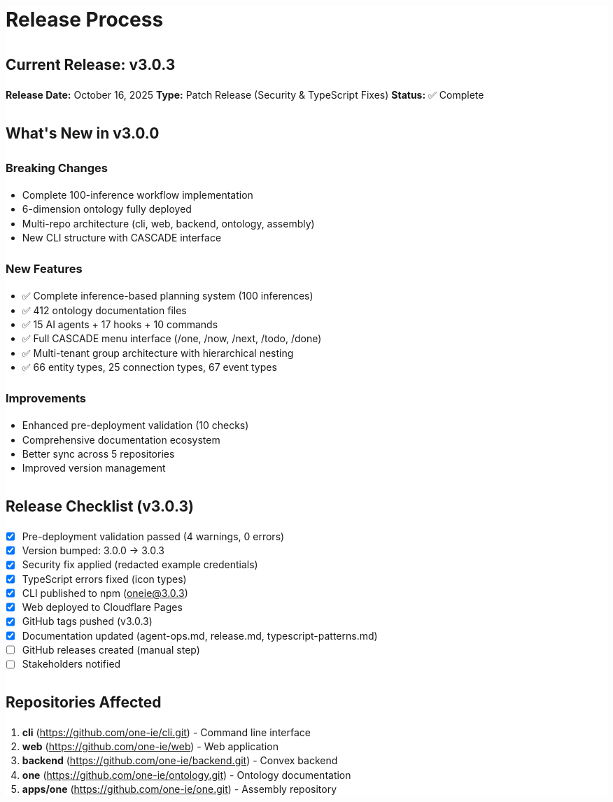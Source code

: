 # Release Process

## Current Release: v3.0.3

**Release Date:** October 16, 2025
**Type:** Patch Release (Security & TypeScript Fixes)
**Status:** ✅ Complete

## What's New in v3.0.0

### Breaking Changes
- Complete 100-inference workflow implementation
- 6-dimension ontology fully deployed
- Multi-repo architecture (cli, web, backend, ontology, assembly)
- New CLI structure with CASCADE interface

### New Features
- ✅ Complete inference-based planning system (100 inferences)
- ✅ 412 ontology documentation files
- ✅ 15 AI agents + 17 hooks + 10 commands
- ✅ Full CASCADE menu interface (/one, /now, /next, /todo, /done)
- ✅ Multi-tenant group architecture with hierarchical nesting
- ✅ 66 entity types, 25 connection types, 67 event types

### Improvements
- Enhanced pre-deployment validation (10 checks)
- Comprehensive documentation ecosystem
- Better sync across 5 repositories
- Improved version management

## Release Checklist (v3.0.3)

- [x] Pre-deployment validation passed (4 warnings, 0 errors)
- [x] Version bumped: 3.0.0 → 3.0.3
- [x] Security fix applied (redacted example credentials)
- [x] TypeScript errors fixed (icon types)
- [x] CLI published to npm (oneie@3.0.3)
- [x] Web deployed to Cloudflare Pages
- [x] GitHub tags pushed (v3.0.3)
- [x] Documentation updated (agent-ops.md, release.md, typescript-patterns.md)
- [ ] GitHub releases created (manual step)
- [ ] Stakeholders notified

## Repositories Affected

1. **cli** (https://github.com/one-ie/cli.git) - Command line interface
2. **web** (https://github.com/one-ie/web) - Web application
3. **backend** (https://github.com/one-ie/backend.git) - Convex backend
4. **one** (https://github.com/one-ie/ontology.git) - Ontology documentation
5. **apps/one** (https://github.com/one-ie/one.git) - Assembly repository
